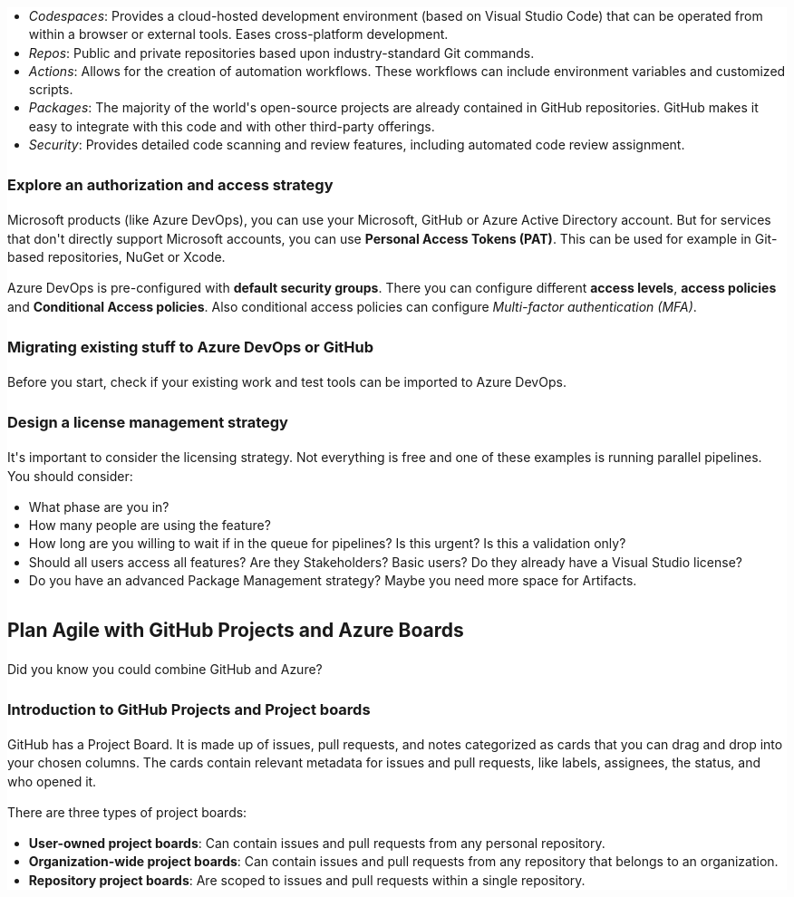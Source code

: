 * *Codespaces*: Provides a cloud-hosted development environment (based on Visual Studio Code) that can be operated from within a browser or external tools. Eases cross-platform development.
* *Repos*: Public and private repositories based upon industry-standard Git commands.
* *Actions*: Allows for the creation of automation workflows. These workflows can include environment variables and customized scripts.
* *Packages*: The majority of the world's open-source projects are already contained in GitHub repositories. GitHub makes it easy to integrate with this code and with other third-party offerings.
* *Security*: Provides detailed code scanning and review features, including automated code review assignment.

### Explore an authorization and access strategy

Microsoft products (like Azure DevOps), you can use your Microsoft, GitHub or Azure Active Directory account. But for services that don't directly support Microsoft accounts, you can use **Personal Access Tokens (PAT)**. This can be used for example in Git-based repositories, NuGet or Xcode.

Azure DevOps is pre-configured with **default security groups**. There you can configure different **access levels**, **access policies** and **Conditional Access policies**. Also conditional access policies can configure *Multi-factor authentication (MFA)*.

### Migrating existing stuff to Azure DevOps or GitHub

Before you start, check if your existing work and test tools can be imported to Azure DevOps.

### Design a license management strategy

It's important to consider the licensing strategy. Not everything is free and one of these examples is running parallel pipelines. You should consider:

* What phase are you in?
* How many people are using the feature?
* How long are you willing to wait if in the queue for pipelines? Is this urgent? Is this a validation only?
* Should all users access all features? Are they Stakeholders? Basic users? Do they already have a Visual Studio license?
* Do you have an advanced Package Management strategy? Maybe you need more space for Artifacts.

## Plan Agile with GitHub Projects and Azure Boards

Did you know you could combine GitHub and Azure?

### Introduction to GitHub Projects and Project boards

GitHub has a Project Board. It is made up of issues, pull requests, and notes categorized as cards that you can drag and drop into your chosen columns. The cards contain relevant metadata for issues and pull requests, like labels, assignees, the status, and who opened it.

There are three types of project boards:

* **User-owned project boards**: Can contain issues and pull requests from any personal repository.
* **Organization-wide project boards**: Can contain issues and pull requests from any repository that belongs to an organization.
* **Repository project boards**: Are scoped to issues and pull requests within a single repository.
